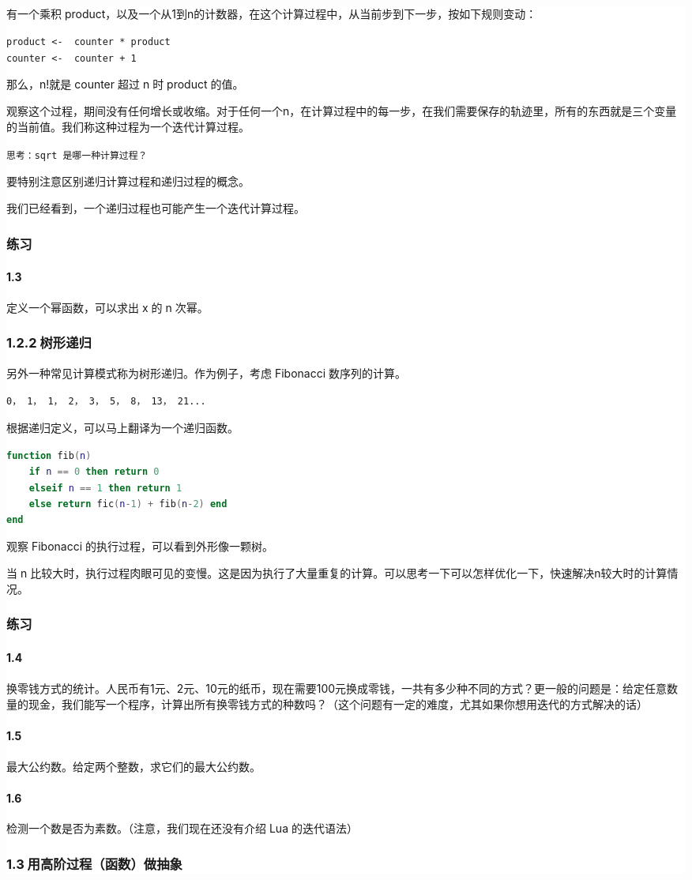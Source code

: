 有一个乘积 product，以及一个从1到n的计数器，在这个计算过程中，从当前步到下一步，按如下规则变动：

    product <-  counter * product
    counter <-  counter + 1

那么，n!就是 counter 超过 n 时  product 的值。

观察这个过程，期间没有任何增长或收缩。对于任何一个n，在计算过程中的每一步，在我们需要保存的轨迹里，所有的东西就是三个变量的当前值。我们称这种过程为一个迭代计算过程。

    思考：sqrt 是哪一种计算过程？

要特别注意区别递归计算过程和递归过程的概念。

我们已经看到，一个递归过程也可能产生一个迭代计算过程。

### 练习

#### 1.3

定义一个幂函数，可以求出 x 的 n 次幂。

### 1.2.2 树形递归

另外一种常见计算模式称为树形递归。作为例子，考虑 Fibonacci 数序列的计算。

    0， 1， 1， 2， 3， 5， 8， 13， 21...

根据递归定义，可以马上翻译为一个递归函数。

```lua
function fib(n)
    if n == 0 then return 0
    elseif n == 1 then return 1
    else return fic(n-1) + fib(n-2) end
end
```

观察 Fibonacci 的执行过程，可以看到外形像一颗树。

当 n 比较大时，执行过程肉眼可见的变慢。这是因为执行了大量重复的计算。可以思考一下可以怎样优化一下，快速解决n较大时的计算情况。

### 练习

#### 1.4

换零钱方式的统计。人民币有1元、2元、10元的纸币，现在需要100元换成零钱，一共有多少种不同的方式？更一般的问题是：给定任意数量的现金，我们能写一个程序，计算出所有换零钱方式的种数吗？（这个问题有一定的难度，尤其如果你想用迭代的方式解决的话）

#### 1.5

最大公约数。给定两个整数，求它们的最大公约数。

#### 1.6

检测一个数是否为素数。（注意，我们现在还没有介绍 Lua 的迭代语法）

### 1.3 用高阶过程（函数）做抽象
